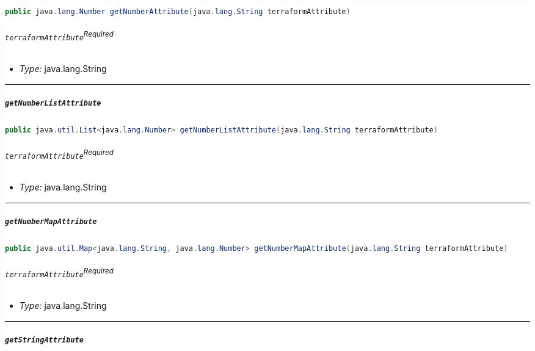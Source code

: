 ```java
public java.lang.Number getNumberAttribute(java.lang.String terraformAttribute)
```

###### `terraformAttribute`<sup>Required</sup> <a name="terraformAttribute" id="@cdktf/provider-ionoscloud.privateCrossconnect.PrivateCrossconnectConnectableDatacentersOutputReference.getNumberAttribute.parameter.terraformAttribute"></a>

- *Type:* java.lang.String

---

##### `getNumberListAttribute` <a name="getNumberListAttribute" id="@cdktf/provider-ionoscloud.privateCrossconnect.PrivateCrossconnectConnectableDatacentersOutputReference.getNumberListAttribute"></a>

```java
public java.util.List<java.lang.Number> getNumberListAttribute(java.lang.String terraformAttribute)
```

###### `terraformAttribute`<sup>Required</sup> <a name="terraformAttribute" id="@cdktf/provider-ionoscloud.privateCrossconnect.PrivateCrossconnectConnectableDatacentersOutputReference.getNumberListAttribute.parameter.terraformAttribute"></a>

- *Type:* java.lang.String

---

##### `getNumberMapAttribute` <a name="getNumberMapAttribute" id="@cdktf/provider-ionoscloud.privateCrossconnect.PrivateCrossconnectConnectableDatacentersOutputReference.getNumberMapAttribute"></a>

```java
public java.util.Map<java.lang.String, java.lang.Number> getNumberMapAttribute(java.lang.String terraformAttribute)
```

###### `terraformAttribute`<sup>Required</sup> <a name="terraformAttribute" id="@cdktf/provider-ionoscloud.privateCrossconnect.PrivateCrossconnectConnectableDatacentersOutputReference.getNumberMapAttribute.parameter.terraformAttribute"></a>

- *Type:* java.lang.String

---

##### `getStringAttribute` <a name="getStringAttribute" id="@cdktf/provider-ionoscloud.privateCrossconnect.PrivateCrossconnectConnectableDatacentersOutputReference.getStringAttribute"></a>
